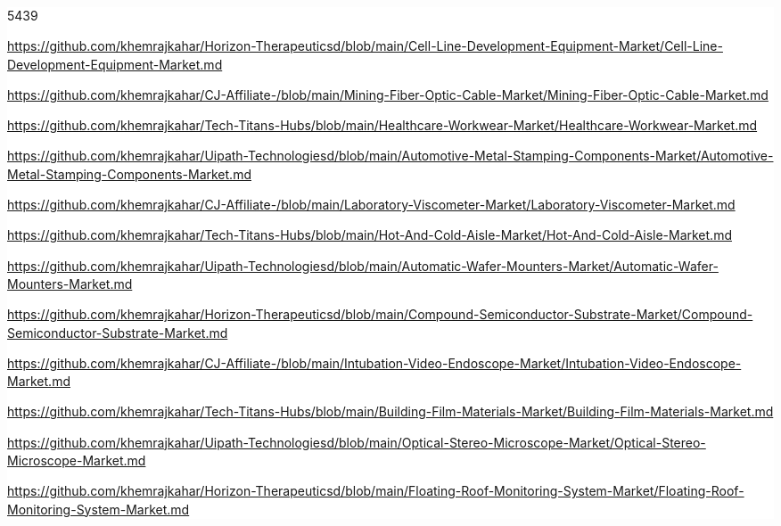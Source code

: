 5439</p><p><a href="https://github.com/khemrajkahar/Horizon-Therapeuticsd/blob/main/Cell-Line-Development-Equipment-Market/Cell-Line-Development-Equipment-Market.md">https://github.com/khemrajkahar/Horizon-Therapeuticsd/blob/main/Cell-Line-Development-Equipment-Market/Cell-Line-Development-Equipment-Market.md</a></p><p><a href="https://github.com/khemrajkahar/CJ-Affiliate-/blob/main/Mining-Fiber-Optic-Cable-Market/Mining-Fiber-Optic-Cable-Market.md">https://github.com/khemrajkahar/CJ-Affiliate-/blob/main/Mining-Fiber-Optic-Cable-Market/Mining-Fiber-Optic-Cable-Market.md</a></p><p><a href="https://github.com/khemrajkahar/Tech-Titans-Hubs/blob/main/Healthcare-Workwear-Market/Healthcare-Workwear-Market.md">https://github.com/khemrajkahar/Tech-Titans-Hubs/blob/main/Healthcare-Workwear-Market/Healthcare-Workwear-Market.md</a></p><p><a href="https://github.com/khemrajkahar/Uipath-Technologiesd/blob/main/Automotive-Metal-Stamping-Components-Market/Automotive-Metal-Stamping-Components-Market.md">https://github.com/khemrajkahar/Uipath-Technologiesd/blob/main/Automotive-Metal-Stamping-Components-Market/Automotive-Metal-Stamping-Components-Market.md</a></p><p><a href="https://github.com/khemrajkahar/CJ-Affiliate-/blob/main/Laboratory-Viscometer-Market/Laboratory-Viscometer-Market.md">https://github.com/khemrajkahar/CJ-Affiliate-/blob/main/Laboratory-Viscometer-Market/Laboratory-Viscometer-Market.md</a></p><p><a href="https://github.com/khemrajkahar/Tech-Titans-Hubs/blob/main/Hot-And-Cold-Aisle-Market/Hot-And-Cold-Aisle-Market.md">https://github.com/khemrajkahar/Tech-Titans-Hubs/blob/main/Hot-And-Cold-Aisle-Market/Hot-And-Cold-Aisle-Market.md</a></p><p><a href="https://github.com/khemrajkahar/Uipath-Technologiesd/blob/main/Automatic-Wafer-Mounters-Market/Automatic-Wafer-Mounters-Market.md">https://github.com/khemrajkahar/Uipath-Technologiesd/blob/main/Automatic-Wafer-Mounters-Market/Automatic-Wafer-Mounters-Market.md</a></p><p><a href="https://github.com/khemrajkahar/Horizon-Therapeuticsd/blob/main/Compound-Semiconductor-Substrate-Market/Compound-Semiconductor-Substrate-Market.md">https://github.com/khemrajkahar/Horizon-Therapeuticsd/blob/main/Compound-Semiconductor-Substrate-Market/Compound-Semiconductor-Substrate-Market.md</a></p><p><a href="https://github.com/khemrajkahar/CJ-Affiliate-/blob/main/Intubation-Video-Endoscope-Market/Intubation-Video-Endoscope-Market.md">https://github.com/khemrajkahar/CJ-Affiliate-/blob/main/Intubation-Video-Endoscope-Market/Intubation-Video-Endoscope-Market.md</a></p><p><a href="https://github.com/khemrajkahar/Tech-Titans-Hubs/blob/main/Building-Film-Materials-Market/Building-Film-Materials-Market.md">https://github.com/khemrajkahar/Tech-Titans-Hubs/blob/main/Building-Film-Materials-Market/Building-Film-Materials-Market.md</a></p><p><a href="https://github.com/khemrajkahar/Uipath-Technologiesd/blob/main/Optical-Stereo-Microscope-Market/Optical-Stereo-Microscope-Market.md">https://github.com/khemrajkahar/Uipath-Technologiesd/blob/main/Optical-Stereo-Microscope-Market/Optical-Stereo-Microscope-Market.md</a></p><p><a href="https://github.com/khemrajkahar/Horizon-Therapeuticsd/blob/main/Floating-Roof-Monitoring-System-Market/Floating-Roof-Monitoring-System-Market.md">https://github.com/khemrajkahar/Horizon-Therapeuticsd/blob/main/Floating-Roof-Monitoring-System-Market/Floating-Roof-Monitoring-System-Market.md</a></p>
